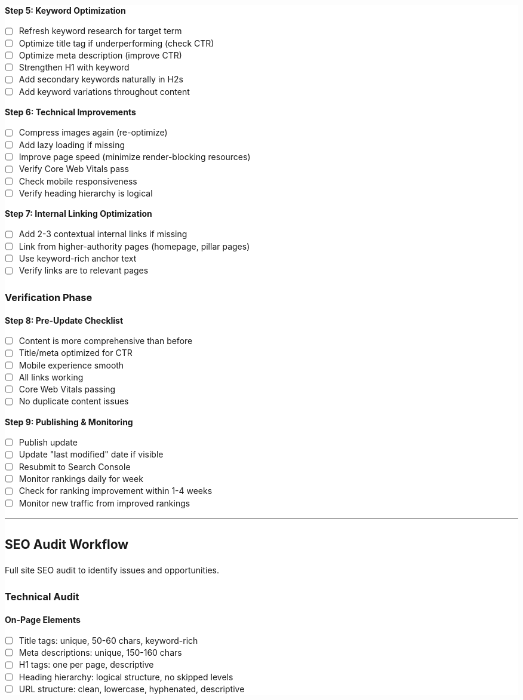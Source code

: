 **Step 5: Keyword Optimization**
- [ ] Refresh keyword research for target term
- [ ] Optimize title tag if underperforming (check CTR)
- [ ] Optimize meta description (improve CTR)
- [ ] Strengthen H1 with keyword
- [ ] Add secondary keywords naturally in H2s
- [ ] Add keyword variations throughout content

**Step 6: Technical Improvements**
- [ ] Compress images again (re-optimize)
- [ ] Add lazy loading if missing
- [ ] Improve page speed (minimize render-blocking resources)
- [ ] Verify Core Web Vitals pass
- [ ] Check mobile responsiveness
- [ ] Verify heading hierarchy is logical

**Step 7: Internal Linking Optimization**
- [ ] Add 2-3 contextual internal links if missing
- [ ] Link from higher-authority pages (homepage, pillar pages)
- [ ] Use keyword-rich anchor text
- [ ] Verify links are to relevant pages

### Verification Phase

**Step 8: Pre-Update Checklist**
- [ ] Content is more comprehensive than before
- [ ] Title/meta optimized for CTR
- [ ] Mobile experience smooth
- [ ] All links working
- [ ] Core Web Vitals passing
- [ ] No duplicate content issues

**Step 9: Publishing & Monitoring**
- [ ] Publish update
- [ ] Update "last modified" date if visible
- [ ] Resubmit to Search Console
- [ ] Monitor rankings daily for week
- [ ] Check for ranking improvement within 1-4 weeks
- [ ] Monitor new traffic from improved rankings

---

## SEO Audit Workflow

Full site SEO audit to identify issues and opportunities.

### Technical Audit

**On-Page Elements**
- [ ] Title tags: unique, 50-60 chars, keyword-rich
- [ ] Meta descriptions: unique, 150-160 chars
- [ ] H1 tags: one per page, descriptive
- [ ] Heading hierarchy: logical structure, no skipped levels
- [ ] URL structure: clean, lowercase, hyphenated, descriptive
